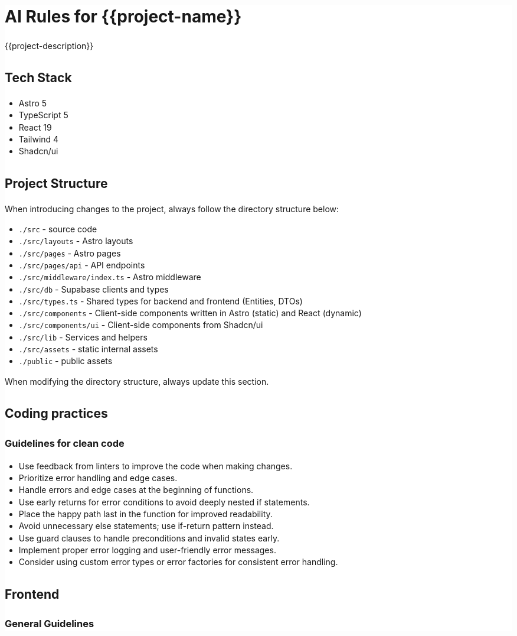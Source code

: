 # AI Rules for {{project-name}}

{{project-description}}

## Tech Stack

- Astro 5
- TypeScript 5
- React 19
- Tailwind 4
- Shadcn/ui

## Project Structure

When introducing changes to the project, always follow the directory structure below:

- `./src` - source code
- `./src/layouts` - Astro layouts
- `./src/pages` - Astro pages
- `./src/pages/api` - API endpoints
- `./src/middleware/index.ts` - Astro middleware
- `./src/db` - Supabase clients and types
- `./src/types.ts` - Shared types for backend and frontend (Entities, DTOs)
- `./src/components` - Client-side components written in Astro (static) and React (dynamic)
- `./src/components/ui` - Client-side components from Shadcn/ui
- `./src/lib` - Services and helpers
- `./src/assets` - static internal assets
- `./public` - public assets

When modifying the directory structure, always update this section.

## Coding practices

### Guidelines for clean code

- Use feedback from linters to improve the code when making changes.
- Prioritize error handling and edge cases.
- Handle errors and edge cases at the beginning of functions.
- Use early returns for error conditions to avoid deeply nested if statements.
- Place the happy path last in the function for improved readability.
- Avoid unnecessary else statements; use if-return pattern instead.
- Use guard clauses to handle preconditions and invalid states early.
- Implement proper error logging and user-friendly error messages.
- Consider using custom error types or error factories for consistent error handling.

## Frontend

### General Guidelines
